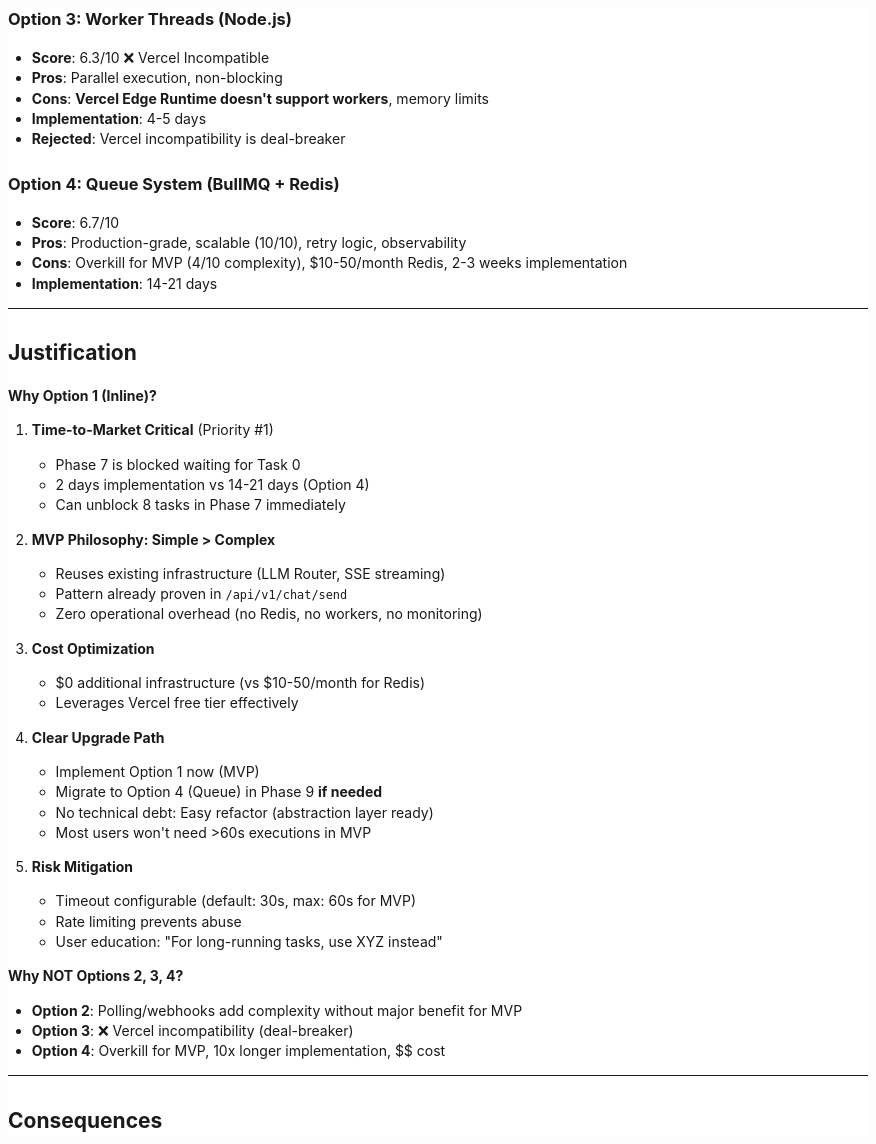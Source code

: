 ### Option 3: Worker Threads (Node.js)
- **Score**: 6.3/10 ❌ Vercel Incompatible
- **Pros**: Parallel execution, non-blocking
- **Cons**: **Vercel Edge Runtime doesn't support workers**, memory limits
- **Implementation**: 4-5 days
- **Rejected**: Vercel incompatibility is deal-breaker

### Option 4: Queue System (BullMQ + Redis)
- **Score**: 6.7/10
- **Pros**: Production-grade, scalable (10/10), retry logic, observability
- **Cons**: Overkill for MVP (4/10 complexity), $10-50/month Redis, 2-3 weeks implementation
- **Implementation**: 14-21 days

---

## Justification

**Why Option 1 (Inline)?**

1. **Time-to-Market Critical** (Priority #1)
   - Phase 7 is blocked waiting for Task 0
   - 2 days implementation vs 14-21 days (Option 4)
   - Can unblock 8 tasks in Phase 7 immediately

2. **MVP Philosophy: Simple > Complex**
   - Reuses existing infrastructure (LLM Router, SSE streaming)
   - Pattern already proven in `/api/v1/chat/send`
   - Zero operational overhead (no Redis, no workers, no monitoring)

3. **Cost Optimization**
   - $0 additional infrastructure (vs $10-50/month for Redis)
   - Leverages Vercel free tier effectively

4. **Clear Upgrade Path**
   - Implement Option 1 now (MVP)
   - Migrate to Option 4 (Queue) in Phase 9 **if needed**
   - No technical debt: Easy refactor (abstraction layer ready)
   - Most users won't need >60s executions in MVP

5. **Risk Mitigation**
   - Timeout configurable (default: 30s, max: 60s for MVP)
   - Rate limiting prevents abuse
   - User education: "For long-running tasks, use XYZ instead"

**Why NOT Options 2, 3, 4?**

- **Option 2**: Polling/webhooks add complexity without major benefit for MVP
- **Option 3**: ❌ Vercel incompatibility (deal-breaker)
- **Option 4**: Overkill for MVP, 10x longer implementation, $$ cost

---

## Consequences
